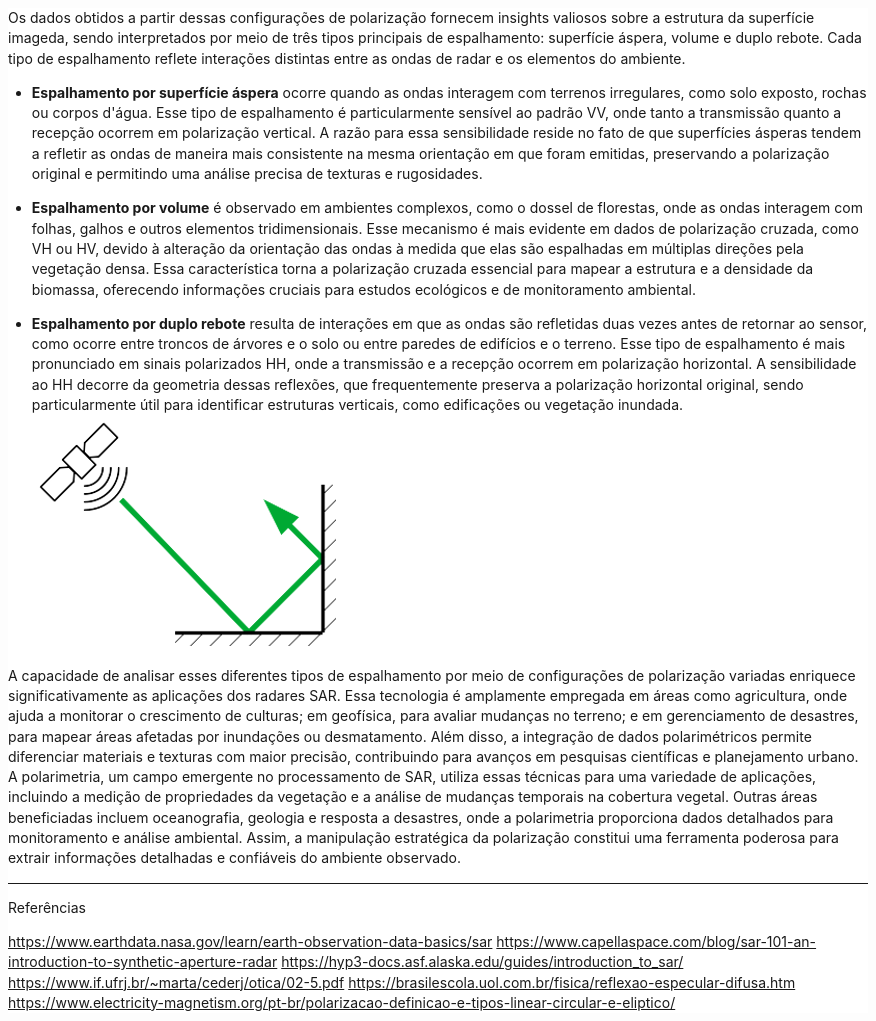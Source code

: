 Os dados obtidos a partir dessas configurações de polarização fornecem insights valiosos sobre a estrutura da superfície imageda, sendo interpretados por meio de três tipos principais de espalhamento: superfície áspera, volume e duplo rebote. Cada tipo de espalhamento reflete interações distintas entre as ondas de radar e os elementos do ambiente.

- **Espalhamento por superfície áspera** ocorre quando as ondas interagem com terrenos irregulares, como solo exposto, rochas ou corpos d'água. Esse tipo de espalhamento é particularmente sensível ao padrão VV, onde tanto a transmissão quanto a recepção ocorrem em polarização vertical. A razão para essa sensibilidade reside no fato de que superfícies ásperas tendem a refletir as ondas de maneira mais consistente na mesma orientação em que foram emitidas, preservando a polarização original e permitindo uma análise precisa de texturas e rugosidades.

- **Espalhamento por volume** é observado em ambientes complexos, como o dossel de florestas, onde as ondas interagem com folhas, galhos e outros elementos tridimensionais. Esse mecanismo é mais evidente em dados de polarização cruzada, como VH ou HV, devido à alteração da orientação das ondas à medida que elas são espalhadas em múltiplas direções pela vegetação densa. Essa característica torna a polarização cruzada essencial para mapear a estrutura e a densidade da biomassa, oferecendo informações cruciais para estudos ecológicos e de monitoramento ambiental.

- **Espalhamento por duplo rebote** resulta de interações em que as ondas são refletidas duas vezes antes de retornar ao sensor, como ocorre entre troncos de árvores e o solo ou entre paredes de edifícios e o terreno. Esse tipo de espalhamento é mais pronunciado em sinais polarizados HH, onde a transmissão e a recepção ocorrem em polarização horizontal. A sensibilidade ao HH decorre da geometria dessas reflexões, que frequentemente preserva a polarização horizontal original, sendo particularmente útil para identificar estruturas verticais, como edificações ou vegetação inundada. ![alt text](images/double_bounce.png)

A capacidade de analisar esses diferentes tipos de espalhamento por meio de configurações de polarização variadas enriquece significativamente as aplicações dos radares SAR. Essa tecnologia é amplamente empregada em áreas como agricultura, onde ajuda a monitorar o crescimento de culturas; em geofísica, para avaliar mudanças no terreno; e em gerenciamento de desastres, para mapear áreas afetadas por inundações ou desmatamento. Além disso, a integração de dados polarimétricos permite diferenciar materiais e texturas com maior precisão, contribuindo para avanços em pesquisas científicas e planejamento urbano. A polarimetria, um campo emergente no processamento de SAR, utiliza essas técnicas para uma variedade de aplicações, incluindo a medição de propriedades da vegetação e a análise de mudanças temporais na cobertura vegetal. Outras áreas beneficiadas incluem oceanografia, geologia e resposta a desastres, onde a polarimetria proporciona dados detalhados para monitoramento e análise ambiental. Assim, a manipulação estratégica da polarização constitui uma ferramenta poderosa para extrair informações detalhadas e confiáveis do ambiente observado.


---
Referências

https://www.earthdata.nasa.gov/learn/earth-observation-data-basics/sar
https://www.capellaspace.com/blog/sar-101-an-introduction-to-synthetic-aperture-radar
https://hyp3-docs.asf.alaska.edu/guides/introduction_to_sar/
https://www.if.ufrj.br/~marta/cederj/otica/02-5.pdf
https://brasilescola.uol.com.br/fisica/reflexao-especular-difusa.htm
https://www.electricity-magnetism.org/pt-br/polarizacao-definicao-e-tipos-linear-circular-e-eliptico/
